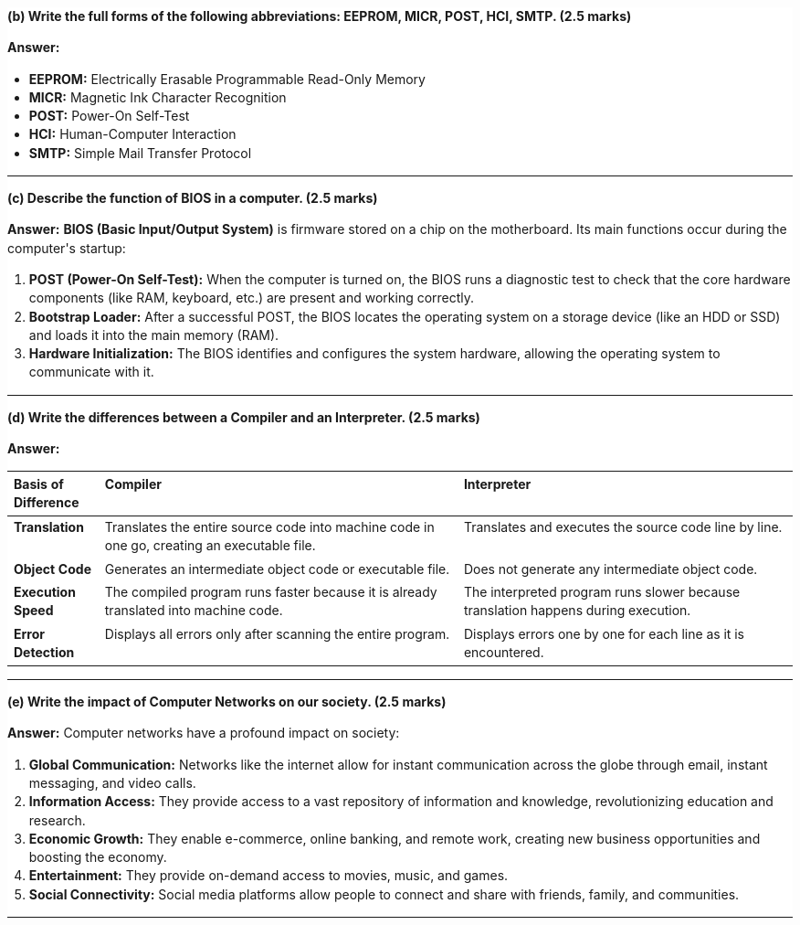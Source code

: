 
**(b) Write the full forms of the following abbreviations: EEPROM, MICR, POST, HCI, SMTP. (2.5 marks)**

**Answer:**
*   **EEPROM:** Electrically Erasable Programmable Read-Only Memory
*   **MICR:** Magnetic Ink Character Recognition
*   **POST:** Power-On Self-Test
*   **HCI:** Human-Computer Interaction
*   **SMTP:** Simple Mail Transfer Protocol

---

**(c) Describe the function of BIOS in a computer. (2.5 marks)**

**Answer:**
**BIOS (Basic Input/Output System)** is firmware stored on a chip on the motherboard. Its main functions occur during the computer's startup:
1.  **POST (Power-On Self-Test):** When the computer is turned on, the BIOS runs a diagnostic test to check that the core hardware components (like RAM, keyboard, etc.) are present and working correctly.
2.  **Bootstrap Loader:** After a successful POST, the BIOS locates the operating system on a storage device (like an HDD or SSD) and loads it into the main memory (RAM).
3.  **Hardware Initialization:** The BIOS identifies and configures the system hardware, allowing the operating system to communicate with it.

---

**(d) Write the differences between a Compiler and an Interpreter. (2.5 marks)**

**Answer:**

| Basis of Difference | Compiler                                                                                    | Interpreter                                                                       |
| :------------------ | :------------------------------------------------------------------------------------------ | :-------------------------------------------------------------------------------- |
| **Translation**     | Translates the entire source code into machine code in one go, creating an executable file. | Translates and executes the source code line by line.                             |
| **Object Code**     | Generates an intermediate object code or executable file.                                   | Does not generate any intermediate object code.                                   |
| **Execution Speed** | The compiled program runs faster because it is already translated into machine code.        | The interpreted program runs slower because translation happens during execution. |
| **Error Detection** | Displays all errors only after scanning the entire program.                                 | Displays errors one by one for each line as it is encountered.                    |

---

**(e) Write the impact of Computer Networks on our society. (2.5 marks)**

**Answer:**
Computer networks have a profound impact on society:
1.  **Global Communication:** Networks like the internet allow for instant communication across the globe through email, instant messaging, and video calls.
2.  **Information Access:** They provide access to a vast repository of information and knowledge, revolutionizing education and research.
3.  **Economic Growth:** They enable e-commerce, online banking, and remote work, creating new business opportunities and boosting the economy.
4.  **Entertainment:** They provide on-demand access to movies, music, and games.
5.  **Social Connectivity:** Social media platforms allow people to connect and share with friends, family, and communities.

---